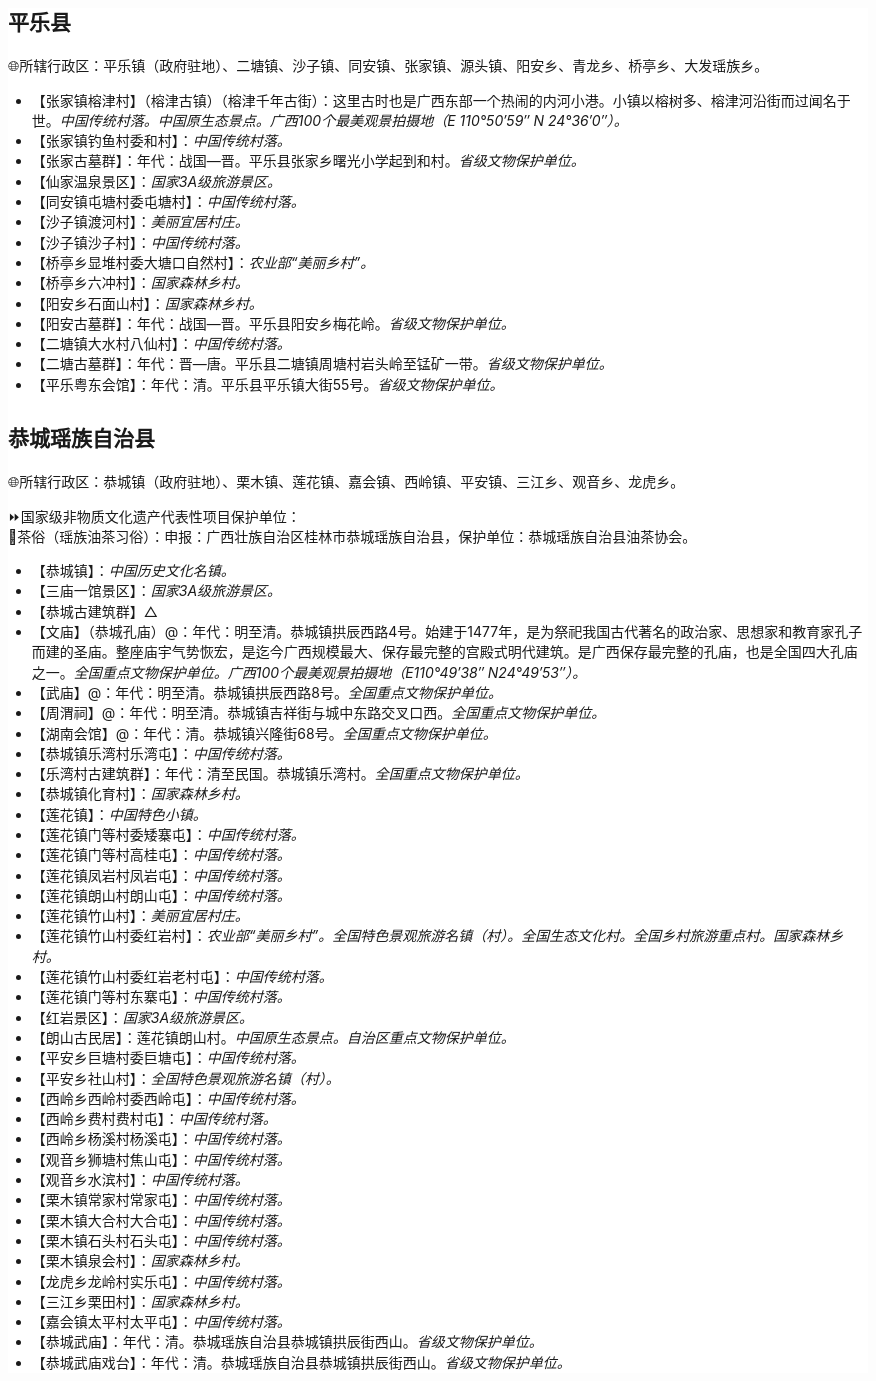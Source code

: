 ## 平乐县  
🌐所辖行政区：平乐镇（政府驻地）、二塘镇、沙子镇、同安镇、张家镇、源头镇、阳安乡、青龙乡、桥亭乡、大发瑶族乡。  

* 【张家镇榕津村】（榕津古镇）（榕津千年古街）：这里古时也是广西东部一个热闹的内河小港。小镇以榕树多、榕津河沿街而过闻名于世。*中国传统村落。中国原生态景点。广西100个最美观景拍摄地（E 110°50′59″ N 24°36′0″）。*  
* 【张家镇钓鱼村委和村】：*中国传统村落。*  
* 【张家古墓群】：年代：战国—晋。平乐县张家乡曙光小学起到和村。*省级文物保护单位。*  
* 【仙家温泉景区】：*国家3A级旅游景区。*  
* 【同安镇屯塘村委屯塘村】：*中国传统村落。*  
* 【沙子镇渡河村】：*美丽宜居村庄。*  
* 【沙子镇沙子村】：*中国传统村落。*  
* 【桥亭乡显堆村委大塘口自然村】：*农业部“美丽乡村”。*  
* 【桥亭乡六冲村】：*国家森林乡村。*  
* 【阳安乡石面山村】：*国家森林乡村。*  
* 【阳安古墓群】：年代：战国—晋。平乐县阳安乡梅花岭。*省级文物保护单位。*  
* 【二塘镇大水村八仙村】：*中国传统村落。*  
* 【二塘古墓群】：年代：晋—唐。平乐县二塘镇周塘村岩头岭至锰矿一带。*省级文物保护单位。*  
* 【平乐粤东会馆】：年代：清。平乐县平乐镇大街55号。*省级文物保护单位。*  

## 恭城瑶族自治县  
🌐所辖行政区：恭城镇（政府驻地）、栗木镇、莲花镇、嘉会镇、西岭镇、平安镇、三江乡、观音乡、龙虎乡。  

⏩国家级非物质文化遗产代表性项目保护单位：  
🔸茶俗（瑶族油茶习俗）：申报：广西壮族自治区桂林市恭城瑶族自治县，保护单位：恭城瑶族自治县油茶协会。  

* 【恭城镇】：*中国历史文化名镇。*  
* 【三庙一馆景区】：*国家3A级旅游景区。*  
* 【恭城古建筑群】△  
* 【文庙】（恭城孔庙）@：年代：明至清。恭城镇拱辰西路4号。始建于1477年，是为祭祀我国古代著名的政治家、思想家和教育家孔子而建的圣庙。整座庙宇气势恢宏，是迄今广西规模最大、保存最完整的宫殿式明代建筑。是广西保存最完整的孔庙，也是全国四大孔庙之一。*全国重点文物保护单位。广西100个最美观景拍摄地（E110°49′38″ N24°49′53″）。*  
* 【武庙】@：年代：明至清。恭城镇拱辰西路8号。*全国重点文物保护单位。*  
* 【周渭祠】@：年代：明至清。恭城镇吉祥街与城中东路交叉口西。*全国重点文物保护单位。*  
* 【湖南会馆】@：年代：清。恭城镇兴隆街68号。*全国重点文物保护单位。*  
* 【恭城镇乐湾村乐湾屯】：*中国传统村落。*  
* 【乐湾村古建筑群】：年代：清至民国。恭城镇乐湾村。*全国重点文物保护单位。*  
* 【恭城镇化育村】：*国家森林乡村。*  
* 【莲花镇】：*中国特色小镇。*  
* 【莲花镇门等村委矮寨屯】：*中国传统村落。*  
* 【莲花镇门等村高桂屯】：*中国传统村落。*  
* 【莲花镇凤岩村凤岩屯】：*中国传统村落。*  
* 【莲花镇朗山村朗山屯】：*中国传统村落。*  
* 【莲花镇竹山村】：*美丽宜居村庄。*  
* 【莲花镇竹山村委红岩村】：*农业部“美丽乡村”。全国特色景观旅游名镇（村）。全国生态文化村。全国乡村旅游重点村。国家森林乡村。*  
* 【莲花镇竹山村委红岩老村屯】：*中国传统村落。*  
* 【莲花镇门等村东寨屯】：*中国传统村落。*  
* 【红岩景区】：*国家3A级旅游景区。*  
* 【朗山古民居】：莲花镇朗山村。*中国原生态景点。自治区重点文物保护单位。*  
* 【平安乡巨塘村委巨塘屯】：*中国传统村落。*  
* 【平安乡社山村】：*全国特色景观旅游名镇（村）。*  
* 【西岭乡西岭村委西岭屯】：*中国传统村落。*  
* 【西岭乡费村费村屯】：*中国传统村落。*  
* 【西岭乡杨溪村杨溪屯】：*中国传统村落。*  
* 【观音乡狮塘村焦山屯】：*中国传统村落。*  
* 【观音乡水滨村】：*中国传统村落。*  
* 【栗木镇常家村常家屯】：*中国传统村落。*  
* 【栗木镇大合村大合屯】：*中国传统村落。*  
* 【栗木镇石头村石头屯】：*中国传统村落。*  
* 【栗木镇泉会村】：*国家森林乡村。*  
* 【龙虎乡龙岭村实乐屯】：*中国传统村落。*  
* 【三江乡栗田村】：*国家森林乡村。*  
* 【嘉会镇太平村太平屯】：*中国传统村落。*  
* 【恭城武庙】：年代：清。恭城瑶族自治县恭城镇拱辰街西山。*省级文物保护单位。*  
* 【恭城武庙戏台】：年代：清。恭城瑶族自治县恭城镇拱辰街西山。*省级文物保护单位。*  